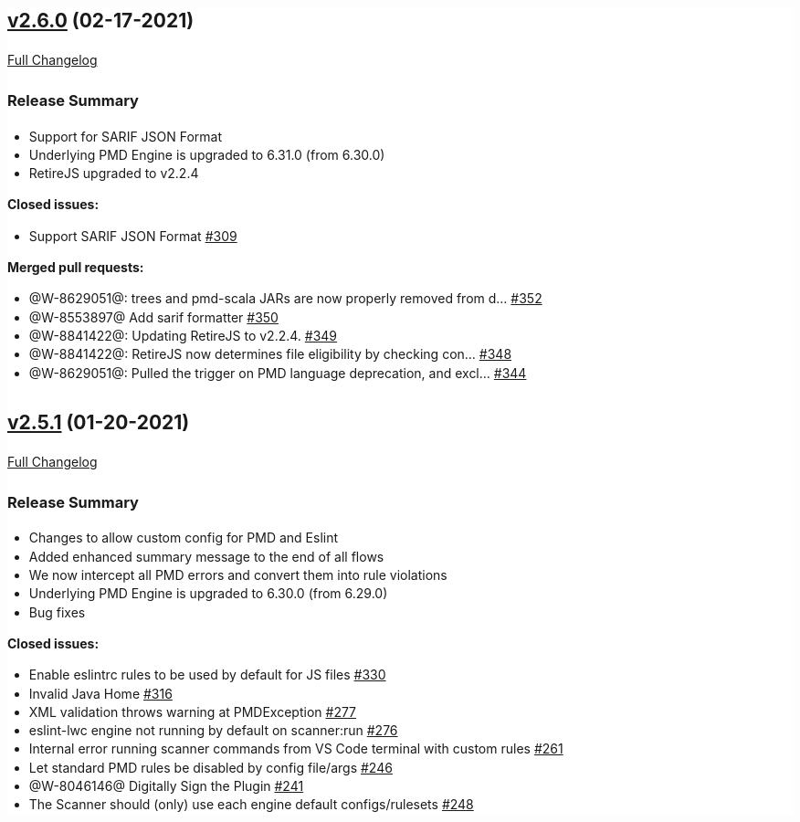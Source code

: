 ## [v2.6.0](https://github.com/forcedotcom/sfdx-scanner/tree/v2.6.0) (02-17-2021)

[Full Changelog](https://github.com/forcedotcom/sfdx-scanner/compare/v2.5.1...v2.6.0)

### Release Summary

* Support for SARIF JSON Format
* Underlying PMD Engine is upgraded to 6.31.0 (from 6.30.0) 
* RetireJS upgraded to v2.2.4

**Closed issues:**

- Support SARIF JSON Format [\#309](https://github.com/forcedotcom/sfdx-scanner/issues/309)

**Merged pull requests:**

- @W-8629051@: trees and pmd-scala JARs are now properly removed from d… [\#352](https://github.com/forcedotcom/sfdx-scanner/pull/352)
- @W-8553897@ Add sarif formatter [\#350](https://github.com/forcedotcom/sfdx-scanner/pull/350)
- @W-8841422@: Updating RetireJS to v2.2.4. [\#349](https://github.com/forcedotcom/sfdx-scanner/pull/349)
- @W-8841422@: RetireJS now determines file eligibility by checking con… [\#348](https://github.com/forcedotcom/sfdx-scanner/pull/348)
- @W-8629051@: Pulled the trigger on PMD language deprecation, and excl… [\#344](https://github.com/forcedotcom/sfdx-scanner/pull/344)


## [v2.5.1](https://github.com/forcedotcom/sfdx-scanner/tree/v2.5.1) (01-20-2021)

[Full Changelog](https://github.com/forcedotcom/sfdx-scanner/compare/v2.4.0...v2.5.1)

### Release Summary

* Changes to allow custom config for PMD and Eslint
* Added enhanced summary message to the end of all flows
* We now intercept all PMD errors and convert them into rule violations
* Underlying PMD Engine is upgraded to 6.30.0 (from 6.29.0)
* Bug fixes 

**Closed issues:**

- Enable eslintrc rules to be used by default for JS files [\#330](https://github.com/forcedotcom/sfdx-scanner/issues/330)
- Invalid Java Home [\#316](https://github.com/forcedotcom/sfdx-scanner/issues/316)
- XML validation throws warning at PMDException [\#277](https://github.com/forcedotcom/sfdx-scanner/issues/277)
- eslint-lwc engine not running by default on scanner:run [\#276](https://github.com/forcedotcom/sfdx-scanner/issues/276)
- Internal error running scanner commands from VS Code terminal with custom rules [\#261](https://github.com/forcedotcom/sfdx-scanner/issues/261)
- Let standard PMD rules be disabled by config file/args [\#246](https://github.com/forcedotcom/sfdx-scanner/issues/246)
- @W-8046146@ Digitally Sign the Plugin [\#241](https://github.com/forcedotcom/sfdx-scanner/issues/241)
- The Scanner should \(only\) use each engine default configs/rulesets [\#248](https://github.com/forcedotcom/sfdx-scanner/issues/248)
